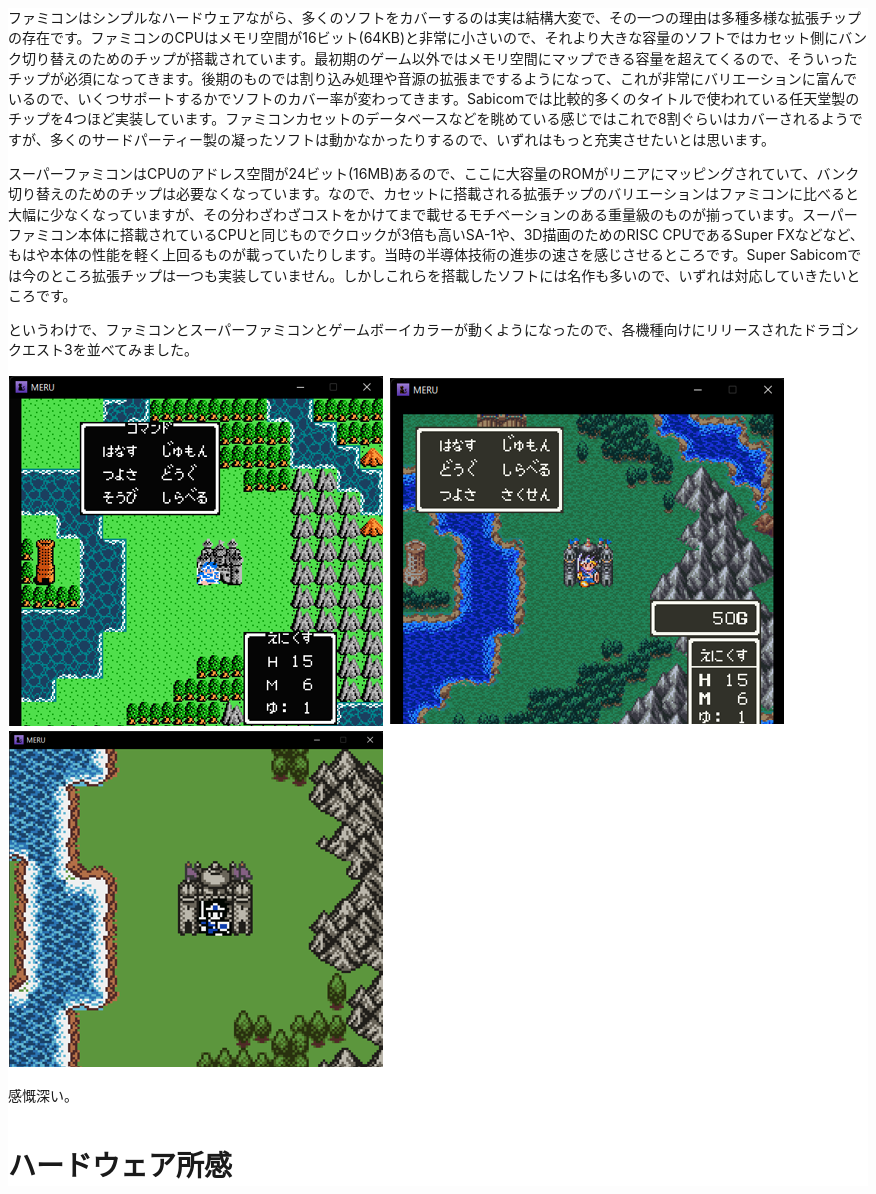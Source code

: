ファミコンはシンプルなハードウェアながら、多くのソフトをカバーするのは実は結構大変で、その一つの理由は多種多様な拡張チップの存在です。ファミコンのCPUはメモリ空間が16ビット(64KB)と非常に小さいので、それより大きな容量のソフトではカセット側にバンク切り替えのためのチップが搭載されています。最初期のゲーム以外ではメモリ空間にマップできる容量を超えてくるので、そういったチップが必須になってきます。後期のものでは割り込み処理や音源の拡張までするようになって、これが非常にバリエーションに富んでいるので、いくつサポートするかでソフトのカバー率が変わってきます。Sabicomでは比較的多くのタイトルで使われている任天堂製のチップを4つほど実装しています。ファミコンカセットのデータベースなどを眺めている感じではこれで8割ぐらいはカバーされるようですが、多くのサードパーティー製の凝ったソフトは動かなかったりするので、いずれはもっと充実させたいとは思います。

スーパーファミコンはCPUのアドレス空間が24ビット(16MB)あるので、ここに大容量のROMがリニアにマッピングされていて、バンク切り替えのためのチップは必要なくなっています。なので、カセットに搭載される拡張チップのバリエーションはファミコンに比べると大幅に少なくなっていますが、その分わざわざコストをかけてまで載せるモチベーションのある重量級のものが揃っています。スーパーファミコン本体に搭載されているCPUと同じものでクロックが3倍も高いSA-1や、3D描画のためのRISC CPUであるSuper FXなどなど、もはや本体の性能を軽く上回るものが載っていたりします。当時の半導体技術の進歩の速さを感じさせるところです。Super Sabicomでは今のところ拡張チップは一つも実装していません。しかしこれらを搭載したソフトには名作も多いので、いずれは対応していきたいところです。

というわけで、ファミコンとスーパーファミコンとゲームボーイカラーが動くようになったので、各機種向けにリリースされたドラゴンクエスト3を並べてみました。

![](/images/dq3.png)

感慨深い。

# ハードウェア所感
